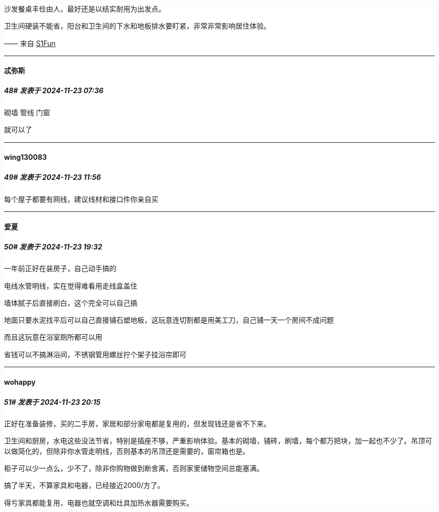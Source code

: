 沙发餐桌丰俭由人，最好还是以结实耐用为出发点。

卫生间硬装不能省，阳台和卫生间的下水和地板排水要盯紧，非常非常影响居住体验。

—— 来自 [S1Fun](https://s1fun.koalcat.com)


*****

####  忒弥斯  
##### 48#       发表于 2024-11-23 07:36

砌墙
管线
门窗

就可以了


*****

####  wing130083  
##### 49#       发表于 2024-11-23 11:56

每个屋子都要有网线，建议线材和接口件你亲自买


*****

####  爱夏  
##### 50#       发表于 2024-11-23 19:32

一年前正好在装房子，自己动手搞的

电线水管明线，实在觉得难看用走线盒盖住

墙体腻子后直接刷白，这个完全可以自己搞

地面只要水泥找平后可以自己直接铺石塑地板，这玩意连切割都是用美工刀，自己铺一天一个房间不成问题

而且这玩意在浴室厕所都可以用

省钱可以不搞淋浴间，不锈钢管用螺丝拧个架子挂浴帘即可


*****

####  wohappy  
##### 51#       发表于 2024-11-23 20:15

正好在准备装修，买的二手房，家居和部分家电都是复用的，但发现钱还是省不下来。

卫生间和厨房，水电这些没法节省，特别是插座不够，严重影响体验。基本的砌墙，铺砖，刷墙，每个都万把块，加一起也不少了。吊顶可以做简化的，但除非你水管走明线，否则基本的吊顶还是需要的，窗帘箱也是。

柜子可以少一点么，少不了，除非你购物做到断舍离，否则家里储物空间总能塞满。

搞了半天，不算家具和电器，已经接近2000/方了。

得亏家具都能复用，电器也就空调和灶具加热水器需要购买。

